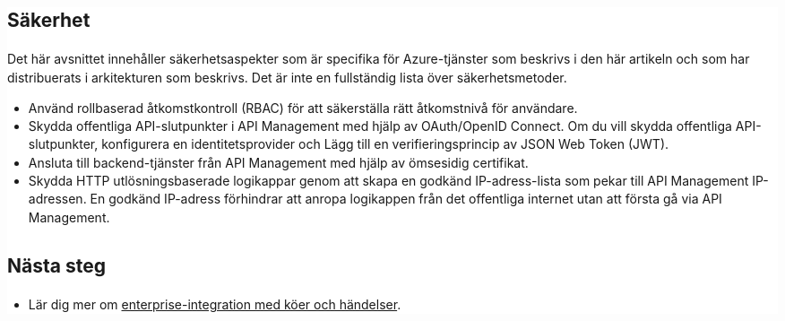 ## <a name="security"></a>Säkerhet

Det här avsnittet innehåller säkerhetsaspekter som är specifika för Azure-tjänster som beskrivs i den här artikeln och som har distribuerats i arkitekturen som beskrivs. Det är inte en fullständig lista över säkerhetsmetoder.

- Använd rollbaserad åtkomstkontroll (RBAC) för att säkerställa rätt åtkomstnivå för användare.
- Skydda offentliga API-slutpunkter i API Management med hjälp av OAuth/OpenID Connect. Om du vill skydda offentliga API-slutpunkter, konfigurera en identitetsprovider och Lägg till en verifieringsprincip av JSON Web Token (JWT).
- Ansluta till backend-tjänster från API Management med hjälp av ömsesidig certifikat.
- Skydda HTTP utlösningsbaserade logikappar genom att skapa en godkänd IP-adress-lista som pekar till API Management IP-adressen. En godkänd IP-adress förhindrar att anropa logikappen från det offentliga internet utan att första gå via API Management.

## <a name="next-steps"></a>Nästa steg

- Lär dig mer om [enterprise-integration med köer och händelser](logic-apps-architectures-enterprise-integration-with-queues-events.md).
